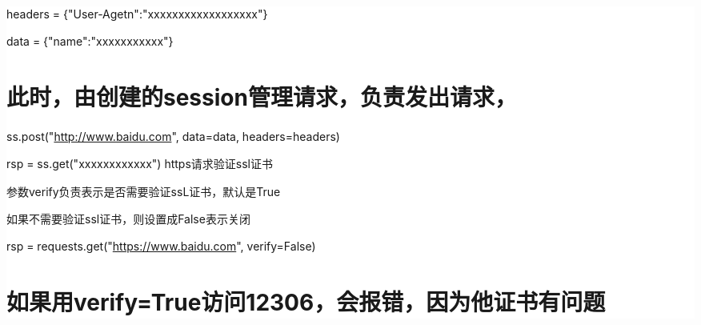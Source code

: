   headers = {"User-Agetn":"xxxxxxxxxxxxxxxxxx"}
  
  data = {"name":"xxxxxxxxxxx"}
  
  # 此时，由创建的session管理请求，负责发出请求，
  ss.post("http://www.baidu.com", data=data, headers=headers)
  
  rsp = ss.get("xxxxxxxxxxxx")
https请求验证ssl证书

参数verify负责表示是否需要验证ssL证书，默认是True

如果不需要验证ssl证书，则设置成False表示关闭

  rsp = requests.get("https://www.baidu.com", verify=False)
  # 如果用verify=True访问12306，会报错，因为他证书有问题 